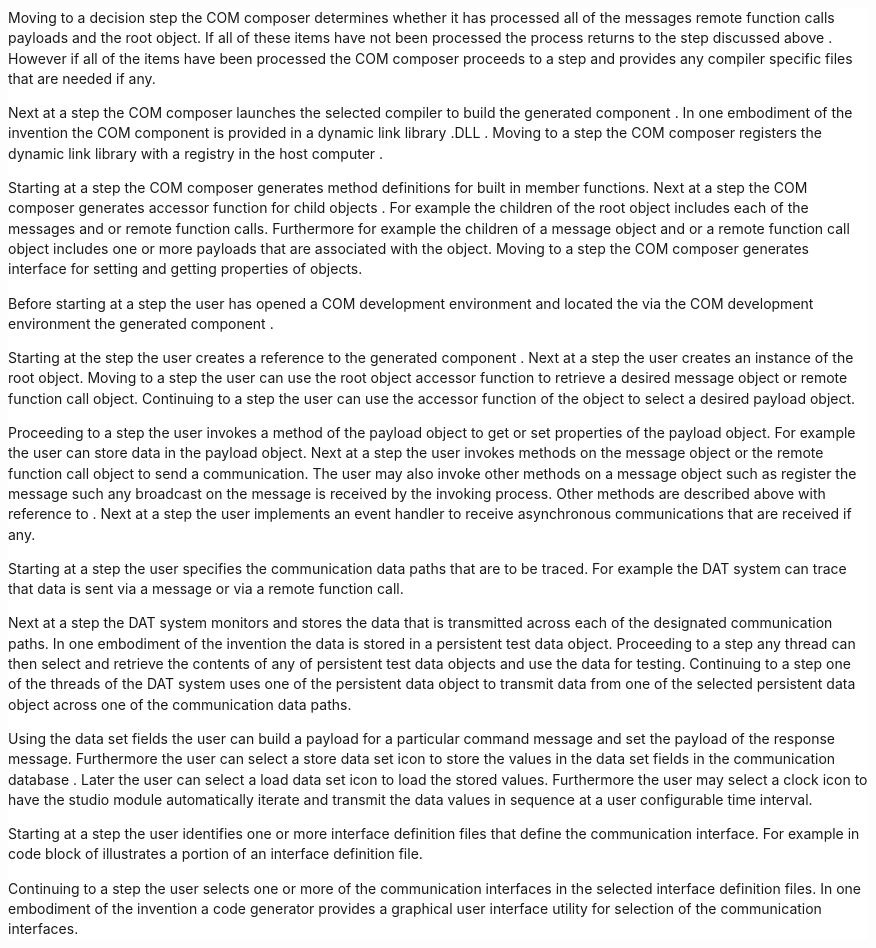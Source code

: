Moving to a decision step the COM composer determines whether it has processed all of the messages remote function calls payloads and the root object. If all of these items have not been processed the process returns to the step discussed above . However if all of the items have been processed the COM composer proceeds to a step and provides any compiler specific files that are needed if any.

Next at a step the COM composer launches the selected compiler to build the generated component . In one embodiment of the invention the COM component is provided in a dynamic link library .DLL . Moving to a step the COM composer registers the dynamic link library with a registry in the host computer .

Starting at a step the COM composer generates method definitions for built in member functions. Next at a step the COM composer generates accessor function for child objects . For example the children of the root object includes each of the messages and or remote function calls. Furthermore for example the children of a message object and or a remote function call object includes one or more payloads that are associated with the object. Moving to a step the COM composer generates interface for setting and getting properties of objects.

Before starting at a step the user has opened a COM development environment and located the via the COM development environment the generated component .

Starting at the step the user creates a reference to the generated component . Next at a step the user creates an instance of the root object. Moving to a step the user can use the root object accessor function to retrieve a desired message object or remote function call object. Continuing to a step the user can use the accessor function of the object to select a desired payload object.

Proceeding to a step the user invokes a method of the payload object to get or set properties of the payload object. For example the user can store data in the payload object. Next at a step the user invokes methods on the message object or the remote function call object to send a communication. The user may also invoke other methods on a message object such as register the message such any broadcast on the message is received by the invoking process. Other methods are described above with reference to . Next at a step the user implements an event handler to receive asynchronous communications that are received if any.

Starting at a step the user specifies the communication data paths that are to be traced. For example the DAT system can trace that data is sent via a message or via a remote function call.

Next at a step the DAT system monitors and stores the data that is transmitted across each of the designated communication paths. In one embodiment of the invention the data is stored in a persistent test data object. Proceeding to a step any thread can then select and retrieve the contents of any of persistent test data objects and use the data for testing. Continuing to a step one of the threads of the DAT system uses one of the persistent data object to transmit data from one of the selected persistent data object across one of the communication data paths.

Using the data set fields the user can build a payload for a particular command message and set the payload of the response message. Furthermore the user can select a store data set icon to store the values in the data set fields in the communication database . Later the user can select a load data set icon to load the stored values. Furthermore the user may select a clock icon to have the studio module automatically iterate and transmit the data values in sequence at a user configurable time interval.

Starting at a step the user identifies one or more interface definition files that define the communication interface. For example in code block of illustrates a portion of an interface definition file.

Continuing to a step the user selects one or more of the communication interfaces in the selected interface definition files. In one embodiment of the invention a code generator provides a graphical user interface utility for selection of the communication interfaces.
